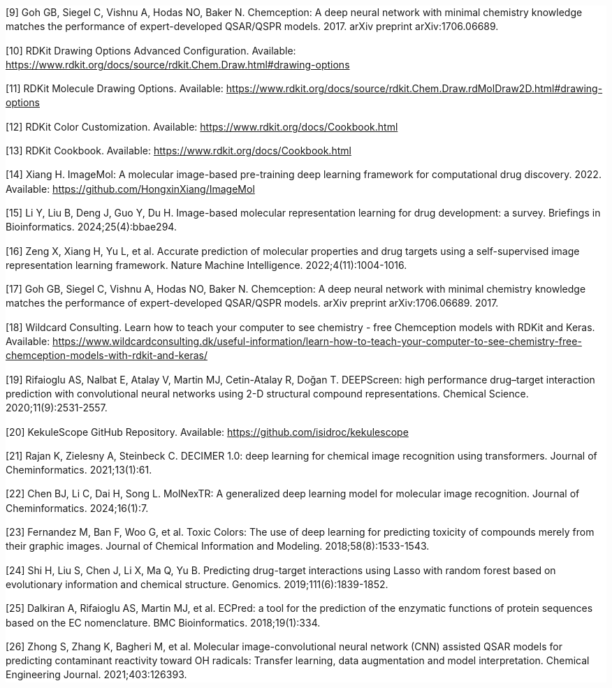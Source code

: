 [9] Goh GB, Siegel C, Vishnu A, Hodas NO, Baker N. Chemception: A deep neural network with minimal chemistry knowledge matches the performance of expert-developed QSAR/QSPR models. 2017. arXiv preprint arXiv:1706.06689.

[10] RDKit Drawing Options Advanced Configuration. Available: https://www.rdkit.org/docs/source/rdkit.Chem.Draw.html#drawing-options

[11] RDKit Molecule Drawing Options. Available: https://www.rdkit.org/docs/source/rdkit.Chem.Draw.rdMolDraw2D.html#drawing-options

[12] RDKit Color Customization. Available: https://www.rdkit.org/docs/Cookbook.html

[13] RDKit Cookbook. Available: https://www.rdkit.org/docs/Cookbook.html

[14] Xiang H. ImageMol: A molecular image-based pre-training deep learning framework for computational drug discovery. 2022. Available: https://github.com/HongxinXiang/ImageMol

[15] Li Y, Liu B, Deng J, Guo Y, Du H. Image-based molecular representation learning for drug development: a survey. Briefings in Bioinformatics. 2024;25(4):bbae294.

[16] Zeng X, Xiang H, Yu L, et al. Accurate prediction of molecular properties and drug targets using a self-supervised image representation learning framework. Nature Machine Intelligence. 2022;4(11):1004-1016.

[17] Goh GB, Siegel C, Vishnu A, Hodas NO, Baker N. Chemception: A deep neural network with minimal chemistry knowledge matches the performance of expert-developed QSAR/QSPR models. arXiv preprint arXiv:1706.06689. 2017.

[18] Wildcard Consulting. Learn how to teach your computer to see chemistry - free Chemception models with RDKit and Keras. Available: https://www.wildcardconsulting.dk/useful-information/learn-how-to-teach-your-computer-to-see-chemistry-free-chemception-models-with-rdkit-and-keras/

[19] Rifaioglu AS, Nalbat E, Atalay V, Martin MJ, Cetin-Atalay R, Doğan T. DEEPScreen: high performance drug–target interaction prediction with convolutional neural networks using 2-D structural compound representations. Chemical Science. 2020;11(9):2531-2557.

[20] KekuleScope GitHub Repository. Available: https://github.com/isidroc/kekulescope

[21] Rajan K, Zielesny A, Steinbeck C. DECIMER 1.0: deep learning for chemical image recognition using transformers. Journal of Cheminformatics. 2021;13(1):61.

[22] Chen BJ, Li C, Dai H, Song L. MolNexTR: A generalized deep learning model for molecular image recognition. Journal of Cheminformatics. 2024;16(1):7.

[23] Fernandez M, Ban F, Woo G, et al. Toxic Colors: The use of deep learning for predicting toxicity of compounds merely from their graphic images. Journal of Chemical Information and Modeling. 2018;58(8):1533-1543.

[24] Shi H, Liu S, Chen J, Li X, Ma Q, Yu B. Predicting drug-target interactions using Lasso with random forest based on evolutionary information and chemical structure. Genomics. 2019;111(6):1839-1852.

[25] Dalkiran A, Rifaioglu AS, Martin MJ, et al. ECPred: a tool for the prediction of the enzymatic functions of protein sequences based on the EC nomenclature. BMC Bioinformatics. 2018;19(1):334.

[26] Zhong S, Zhang K, Bagheri M, et al. Molecular image-convolutional neural network (CNN) assisted QSAR models for predicting contaminant reactivity toward OH radicals: Transfer learning, data augmentation and model interpretation. Chemical Engineering Journal. 2021;403:126393.
